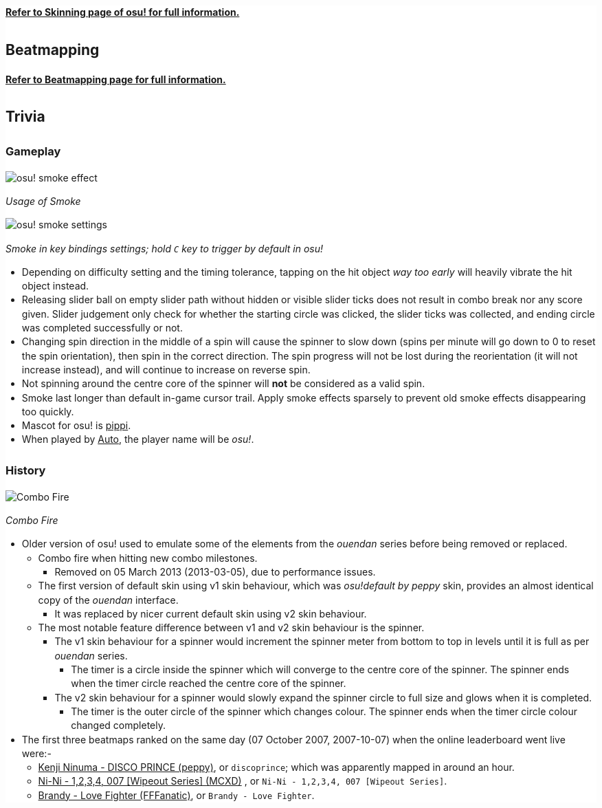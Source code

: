 **[Refer to Skinning page of osu! for full information.][Skinning#osu! wikilink]**

## Beatmapping

**[Refer to Beatmapping page for full information.][Beatmapping wikilink]**

## Trivia

### Gameplay

![osu! smoke effect][osu_smoke image]

_Usage of Smoke_

![osu! smoke settings][osu_smoke_set image]

_Smoke in key bindings settings; hold `C` key to trigger by default in osu!_

- Depending on difficulty setting and the timing tolerance, tapping on the hit object _way too early_ will heavily vibrate the hit object instead.
- Releasing slider ball on empty slider path without hidden or visible slider ticks does not result in combo break nor any score given.
  Slider judgement only check for whether the starting circle was clicked, the slider ticks was collected, and ending circle was completed successfully or not.
- Changing spin direction in the middle of a spin will cause the spinner to slow down (spins per minute will go down to 0 to reset the spin orientation), then spin in the correct direction.
  The spin progress will not be lost during the reorientation (it will not increase instead), and will continue to increase on reverse spin.
- Not spinning around the centre core of the spinner will **not** be considered as a valid spin.
- Smoke last longer than default in-game cursor trail.
  Apply smoke effects sparsely to prevent old smoke effects disappearing too quickly.
- Mascot for osu! is [pippi][Mascots#pippi wikilink].
- When played by [Auto][Auto wikilink], the player name will be _osu!_.

### History

![Combo Fire][Combo Fire image]

_Combo Fire_

- Older version of osu! used to emulate some of the elements from the _ouendan_ series before being removed or replaced.
  - Combo fire when hitting new combo milestones.
    - Removed on 05 March 2013 (2013-03-05), due to performance issues.
  - The first version of default skin using v1 skin behaviour, which was _osu!default by peppy_ skin, provides an almost identical copy of the _ouendan_ interface.
    - It was replaced by nicer current default skin using v2 skin behaviour.
  - The most notable feature difference between v1 and v2 skin behaviour is the spinner.
    - The v1 skin behaviour for a spinner would increment the spinner meter from bottom to top in levels until it is full as per _ouendan_ series.
      - The timer is a circle inside the spinner which will converge to the centre core of the spinner. The spinner ends when the timer circle reached the centre core of the spinner.
    - The v2 skin behaviour for a spinner would slowly expand the spinner circle to full size and glows when it is completed.
      - The timer is the outer circle of the spinner which changes colour. The spinner ends when the timer circle colour changed completely.
- The first three beatmaps ranked on the same day (07 October 2007, 2007-10-07) when the online leaderboard went live were:-
  - [Kenji Ninuma - DISCO PRINCE (peppy)](https://osu.ppy.sh/s/1 "Kenji Ninuma - DISCO PRINCE (peppy)"), or `discoprince`; which was apparently mapped in around an hour.
  - [Ni-Ni - 1,2,3,4, 007 \[Wipeout Series\] (MCXD)](https://osu.ppy.sh/s/3 "Ni-Ni - 1,2,3,4, 007 [Wipeout Series] (MCXD)") , or `Ni-Ni - 1,2,3,4, 007 [Wipeout Series]`.
  - [Brandy - Love Fighter (FFFanatic)](https://osu.ppy.sh/s/16 "Brandy - Love Fighter (FFFanatic)"), or `Brandy - Love Fighter`.

[Game_Modes wikilink]: ../ "Game Modes"
[Play_Styles#osu! wikilink]: /wiki/Play_Styles/ "more info can be found on Play Styles under osu!"
[Score#osu!SV wikilink]: /wiki/Score/#osu "more info can be found on Score under osu! Scoring Values"
[Options#Keyboard wikilink]: /wiki/Options/ "more info can be found on Options under Keyboard"
[Skinning#osu! wikilink]: /wiki/Skinning/osu!/ "osu! Skinning"
[Mascots#pippi wikilink]: /wiki/Mascots/#pippi "more info can be found on Mascots under pippi"
[Auto wikilink]: /wiki/Game_Modifiers "more info can be found on Game Modifiers under Auto"
[Hidden wikilink]: /wiki/Game_Modifiers "more info can be found on Game Modifiers under Hidden"
[Flashlight wikilink]: /wiki/Game_Modifiers "more info can be found on Game Modifiers under Flashlight"
[Relax wikilink]: /wiki/Game_Modifiers "more info can be found on Game Modifiers under Relax"
[Auto Pilot wikilink]: /wiki/Game_Modifiers "more info can be found on Game Modifiers under Auto Pilot"
[Spun Out wikilink]: /wiki/Game_Modifiers "more info can be found on Game Modifiers under Spun Out"
[Beatmapping wikilink]: /wiki/Beatmapping "Beatmapping"
[CS wikilink]: /wiki/Beatmap_Editor/Song_Setup "more info can be found on Song Setup under Circle Size"
[HP wikilink]: /wiki/Beatmap_Editor/Song_Setup "more info can be found on Song Setup under HP Drain"
[OD wikilink]: /wiki/Beatmap_Editor/Song_Setup "more info can be found on Song Setup under Overall Difficulty"
[ouendan wikipedia]: https://en.wikipedia.org/wiki/Osu!_Tatakae!_Ouendan "Wikipedia entry for Osu! Tatakae! Ouendan"
[osu!tutorial basic]: https://osu.ppy.sh/s/3756 "Installer's osu!tutorial by peppy"
[osu!tutorial rank]: https://osu.ppy.sh/s/19928 "Ranked osu!tutorial by Sushi"
[ouendan image]: /wiki/shared/Ouendan.jpg "Gameplay example of Osu! Tatakae! Ouendan in Nintendo DS"
[osu! icon link]: /wiki/shared/mode/osu.png "osu! icon"
[osu_hit circles image]: /wiki/shared/osu_hitcircles.jpg "osu! hit circles"
[osu_slider image]: /wiki/shared/osu_slider.jpg "osu! Slider"
[osu_spinner image]: /wiki/shared/osu_spinner.jpg "osu! Spinner"
[osu! Interface image]: /wiki/shared/Interface_osu.jpg "osu! Interface"
[Options keyboard image]: /wiki/shared/Options_keyboard.jpg "Options Input icon, Keyboard section"
[Slider ticks image]: /wiki/shared/Sliderticks.png "Image showing a slider with slider ticks, with top part during Edit and bottom part during play"
[osu_smoke image]: /wiki/shared/osu_smoke.jpg "Smoke Usage"
[osu_smoke_set image]: /wiki/shared/osu_smoke_set.jpg "Smoke in key bindings"
[Combo Fire image]: /wiki/shared/combo-fire.jpg "Combo Fire"